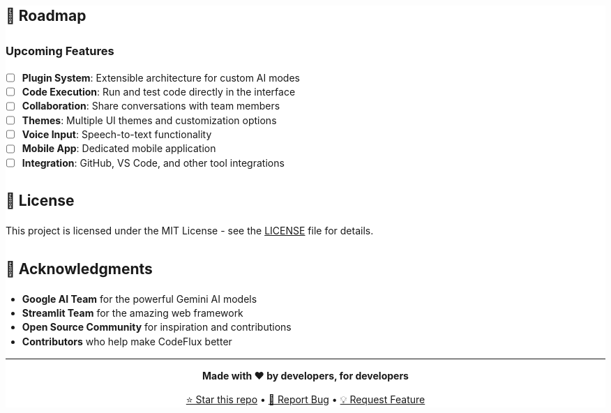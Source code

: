 ## 🔮 Roadmap

### Upcoming Features

- [ ] **Plugin System**: Extensible architecture for custom AI modes
- [ ] **Code Execution**: Run and test code directly in the interface
- [ ] **Collaboration**: Share conversations with team members
- [ ] **Themes**: Multiple UI themes and customization options
- [ ] **Voice Input**: Speech-to-text functionality
- [ ] **Mobile App**: Dedicated mobile application
- [ ] **Integration**: GitHub, VS Code, and other tool integrations

## 📄 License

This project is licensed under the MIT License - see the [LICENSE](LICENSE) file for details.

## 🙏 Acknowledgments

- **Google AI Team** for the powerful Gemini AI models
- **Streamlit Team** for the amazing web framework
- **Open Source Community** for inspiration and contributions
- **Contributors** who help make CodeFlux better

---

<div align="center">

**Made with ❤️ by developers, for developers**

[⭐ Star this repo](https://github.com/yourusername/codeflux) • [🐛 Report Bug](https://github.com/yourusername/codeflux/issues) • [💡 Request Feature](https://github.com/yourusername/codeflux/issues)

</div>
